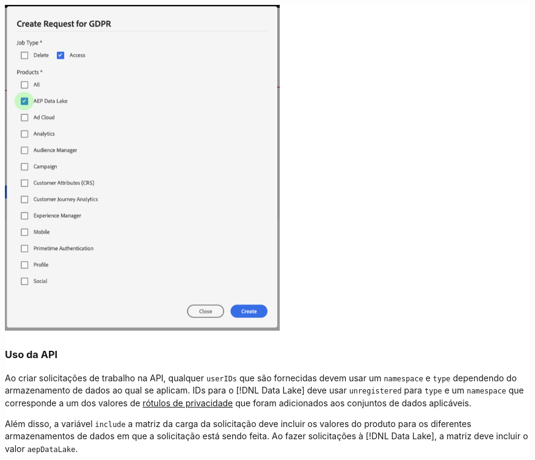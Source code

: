 <img src="images/privacy/product-value.png" width="450"><br>

### Uso da API

Ao criar solicitações de trabalho na API, qualquer `userIDs` que são fornecidas devem usar um `namespace` e `type` dependendo do armazenamento de dados ao qual se aplicam. IDs para o [!DNL Data Lake] deve usar `unregistered` para `type` e um `namespace` que corresponde a um dos valores de [rótulos de privacidade](#privacy-labels) que foram adicionados aos conjuntos de dados aplicáveis.

Além disso, a variável `include` a matriz da carga da solicitação deve incluir os valores do produto para os diferentes armazenamentos de dados em que a solicitação está sendo feita. Ao fazer solicitações à [!DNL Data Lake], a matriz deve incluir o valor `aepDataLake`.
